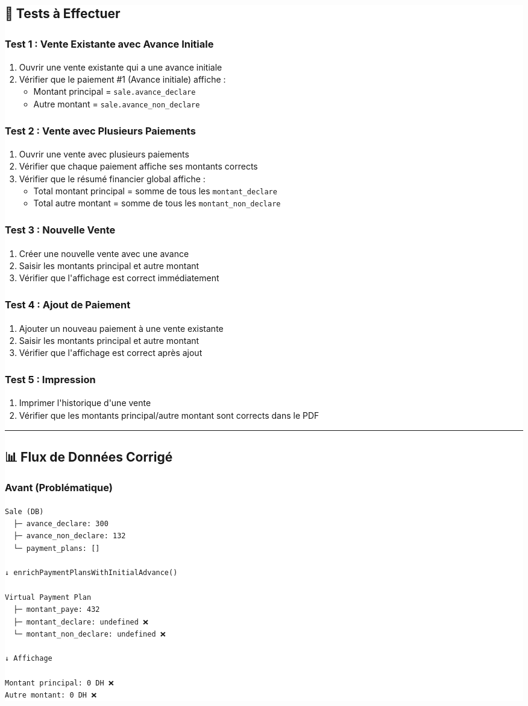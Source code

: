 
## 🧪 Tests à Effectuer

### Test 1 : Vente Existante avec Avance Initiale
1. Ouvrir une vente existante qui a une avance initiale
2. Vérifier que le paiement #1 (Avance initiale) affiche :
   - Montant principal = `sale.avance_declare`
   - Autre montant = `sale.avance_non_declare`

### Test 2 : Vente avec Plusieurs Paiements
1. Ouvrir une vente avec plusieurs paiements
2. Vérifier que chaque paiement affiche ses montants corrects
3. Vérifier que le résumé financier global affiche :
   - Total montant principal = somme de tous les `montant_declare`
   - Total autre montant = somme de tous les `montant_non_declare`

### Test 3 : Nouvelle Vente
1. Créer une nouvelle vente avec une avance
2. Saisir les montants principal et autre montant
3. Vérifier que l'affichage est correct immédiatement

### Test 4 : Ajout de Paiement
1. Ajouter un nouveau paiement à une vente existante
2. Saisir les montants principal et autre montant
3. Vérifier que l'affichage est correct après ajout

### Test 5 : Impression
1. Imprimer l'historique d'une vente
2. Vérifier que les montants principal/autre montant sont corrects dans le PDF

---

## 📊 Flux de Données Corrigé

### Avant (Problématique)

```
Sale (DB)
  ├─ avance_declare: 300
  ├─ avance_non_declare: 132
  └─ payment_plans: []

↓ enrichPaymentPlansWithInitialAdvance()

Virtual Payment Plan
  ├─ montant_paye: 432
  ├─ montant_declare: undefined ❌
  └─ montant_non_declare: undefined ❌

↓ Affichage

Montant principal: 0 DH ❌
Autre montant: 0 DH ❌
```
